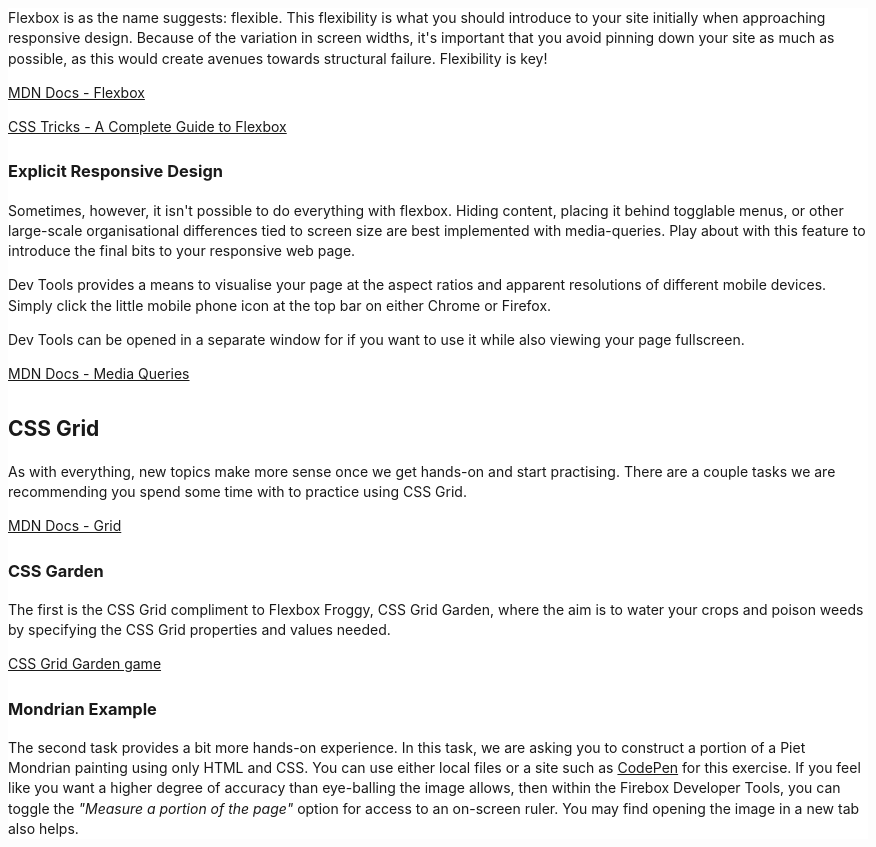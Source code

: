 Flexbox is as the name suggests: flexible. This flexibility is what you should introduce to your site initially when approaching responsive design. Because of the variation in screen widths, it's important that you avoid pinning down your site as much as possible, as this would create avenues towards structural failure. Flexibility is key!

[MDN Docs - Flexbox](https://developer.mozilla.org/en-US/docs/Learn/CSS/CSS_layout/Flexbox)

[CSS Tricks - A Complete Guide to Flexbox](https://css-tricks.com/snippets/css/a-guide-to-flexbox/)

### Explicit Responsive Design

Sometimes, however, it isn't possible to do everything with flexbox. Hiding content, placing it behind togglable menus, or other large-scale organisational differences tied to screen size are best implemented with media-queries. Play about with this feature to introduce the final bits to your responsive web page.

Dev Tools provides a means to visualise your page at the aspect ratios and apparent resolutions of different mobile devices. Simply click the little mobile phone icon at the top bar on either Chrome or Firefox.

Dev Tools can be opened in a separate window for if you want to use it while also viewing your page fullscreen.

[MDN Docs - Media Queries](https://developer.mozilla.org/en-US/docs/Web/CSS/Media_Queries/Using_media_queries)



## CSS Grid

As with everything, new topics make more sense once we get hands-on and start practising. There are a couple tasks we are recommending you spend some time with to practice using CSS Grid. 

[MDN Docs - Grid](https://developer.mozilla.org/en-US/docs/Web/CSS/grid)

### CSS Garden

The first is the CSS Grid compliment to Flexbox Froggy, CSS Grid Garden, where the aim is to water your crops and poison weeds by specifying the CSS Grid properties and values needed. 

[CSS Grid Garden game](https://cssgridgarden.com/)

### Mondrian Example

The second task provides a bit more hands-on experience. In this task, we are asking you to construct a portion of a Piet Mondrian painting using only HTML and CSS. You can use either local files or a site such as [CodePen](https://codepen.io/) for this exercise. If you feel like you want a higher degree of accuracy than eye-balling the image allows, then within the Firebox Developer Tools, you can toggle the *"Measure a portion of the page"* option for access to an on-screen ruler. You may find opening the image in a new tab also helps.
